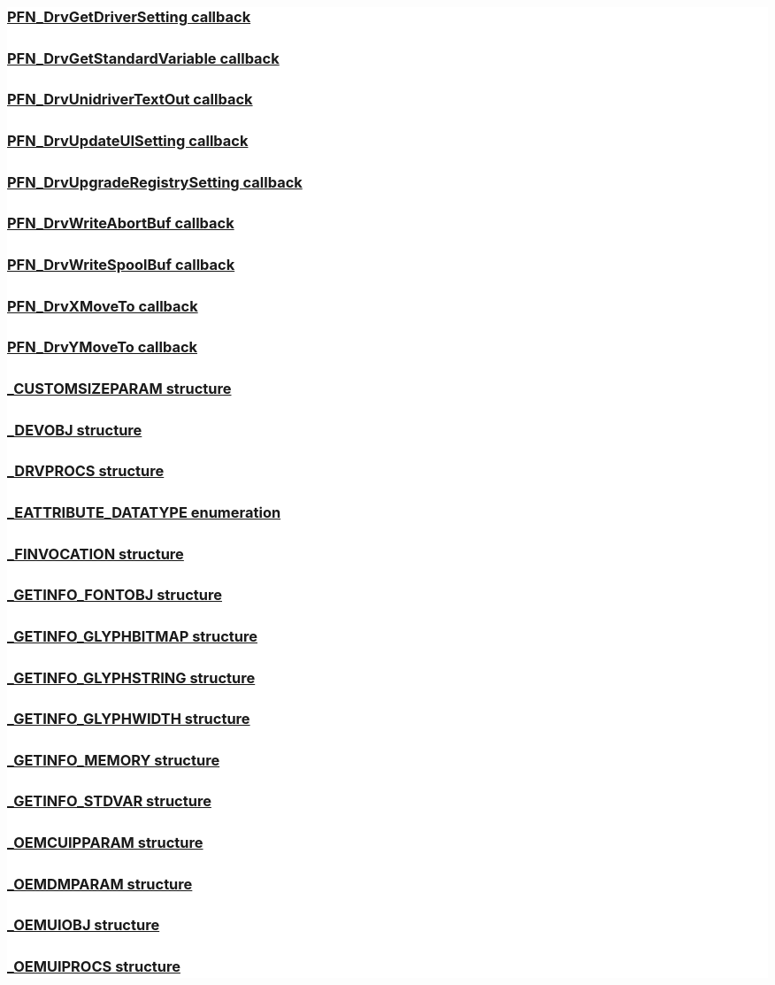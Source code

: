 ### [PFN_DrvGetDriverSetting callback](../printoem/nc-printoem-pfn_drvgetdriversetting.md)
### [PFN_DrvGetStandardVariable callback](../printoem/nc-printoem-pfn_drvgetstandardvariable.md)
### [PFN_DrvUnidriverTextOut callback](../printoem/nc-printoem-pfn_drvunidrivertextout.md)
### [PFN_DrvUpdateUISetting callback](../printoem/nc-printoem-pfn_drvupdateuisetting.md)
### [PFN_DrvUpgradeRegistrySetting callback](../printoem/nc-printoem-pfn_drvupgraderegistrysetting.md)
### [PFN_DrvWriteAbortBuf callback](../printoem/nc-printoem-pfn_drvwriteabortbuf.md)
### [PFN_DrvWriteSpoolBuf callback](../printoem/nc-printoem-pfn_drvwritespoolbuf.md)
### [PFN_DrvXMoveTo callback](../printoem/nc-printoem-pfn_drvxmoveto.md)
### [PFN_DrvYMoveTo callback](../printoem/nc-printoem-pfn_drvymoveto.md)
### [_CUSTOMSIZEPARAM structure](../printoem/ns-printoem-_customsizeparam.md)
### [_DEVOBJ structure](../printoem/ns-printoem-_devobj.md)
### [_DRVPROCS structure](../printoem/ns-printoem-_drvprocs.md)
### [_EATTRIBUTE_DATATYPE enumeration](../printoem/ne-printoem-_eattribute_datatype.md)
### [_FINVOCATION structure](../printoem/ns-printoem-_finvocation.md)
### [_GETINFO_FONTOBJ structure](../printoem/ns-printoem-_getinfo_fontobj.md)
### [_GETINFO_GLYPHBITMAP structure](../printoem/ns-printoem-_getinfo_glyphbitmap.md)
### [_GETINFO_GLYPHSTRING structure](../printoem/ns-printoem-_getinfo_glyphstring.md)
### [_GETINFO_GLYPHWIDTH structure](../printoem/ns-printoem-_getinfo_glyphwidth.md)
### [_GETINFO_MEMORY structure](../printoem/ns-printoem-_getinfo_memory.md)
### [_GETINFO_STDVAR structure](../printoem/ns-printoem-_getinfo_stdvar.md)
### [_OEMCUIPPARAM structure](../printoem/ns-printoem-_oemcuipparam.md)
### [_OEMDMPARAM structure](../printoem/ns-printoem-_oemdmparam.md)
### [_OEMUIOBJ structure](../printoem/ns-printoem-_oemuiobj.md)
### [_OEMUIPROCS structure](../printoem/ns-printoem-_oemuiprocs.md)